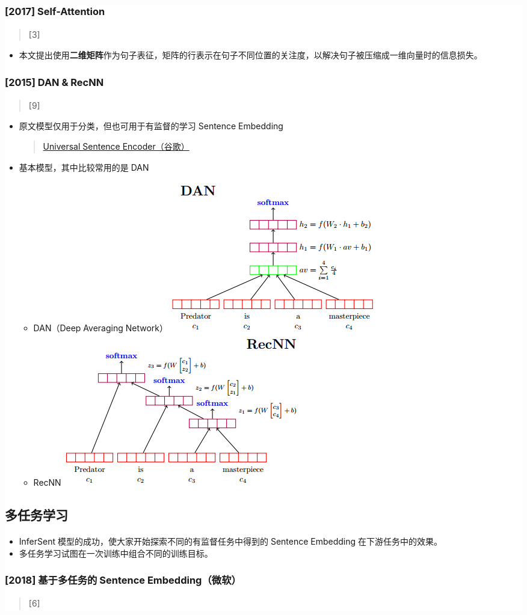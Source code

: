 ### \[2017\] Self-Attention

> \[3\]

* 本文提出使用**二维矩阵**作为句子表征，矩阵的行表示在句子不同位置的关注度，以解决句子被压缩成一维向量时的信息损失。

### \[2015\] DAN & RecNN

> \[9\]

* 原文模型仅用于分类，但也可用于有监督的学习 Sentence Embedding

  > [Universal Sentence Encoder（谷歌）](b-zhuan-ti-ju-qian-ru.md#2018-universal-sentence-encoder谷歌)

* 基本模型，其中比较常用的是 DAN
  * DAN（Deep Averaging Network） ![](../.gitbook/assets/tim-jie-tu-20180915211556.png)
  * RecNN ![](../.gitbook/assets/tim-jie-tu-20180915211635.png)

## 多任务学习

* InferSent 模型的成功，使大家开始探索不同的有监督任务中得到的 Sentence Embedding 在下游任务中的效果。
* 多任务学习试图在一次训练中组合不同的训练目标。

### \[2018\] 基于多任务的 Sentence Embedding（微软）

> \[6\]
